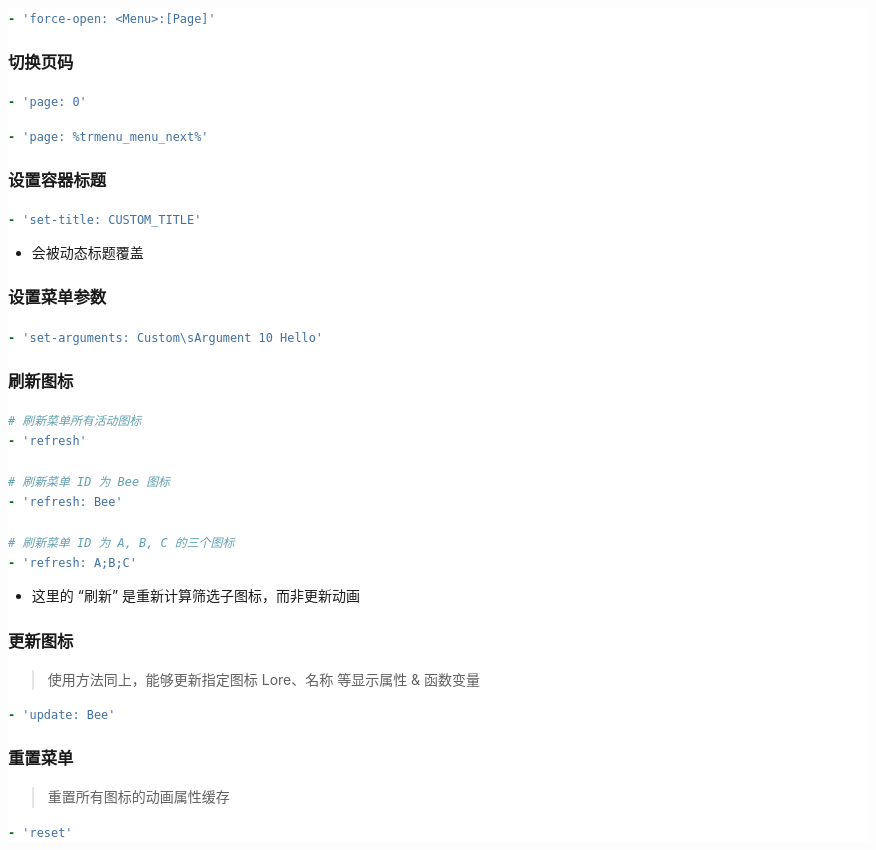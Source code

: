 ```yaml
- 'force-open: <Menu>:[Page]'
```

### 切换页码

```yaml
- 'page: 0'
```

```yaml
- 'page: %trmenu_menu_next%'
```

### 设置容器标题

```yaml
- 'set-title: CUSTOM_TITLE'
```

* 会被动态标题覆盖

### 设置菜单参数

```yaml
- 'set-arguments: Custom\sArgument 10 Hello'
```

### 刷新图标

```yaml
# 刷新菜单所有活动图标
- 'refresh'

# 刷新菜单 ID 为 Bee 图标
- 'refresh: Bee'

# 刷新菜单 ID 为 A, B, C 的三个图标
- 'refresh: A;B;C'
```

* 这里的 “刷新” 是重新计算筛选子图标，而非更新动画

### 更新图标

> 使用方法同上，能够更新指定图标 Lore、名称 等显示属性 & 函数变量

```yaml
- 'update: Bee'
```

### 重置菜单

> 重置所有图标的动画属性缓存

```yaml
- 'reset'
```
